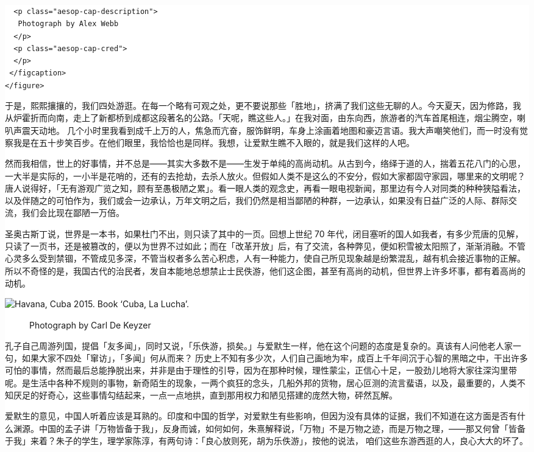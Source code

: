       <p class="aesop-cap-description">
       Photograph by Alex Webb
      </p>
      <p class="aesop-cap-cred">
      </p>
     </figcaption>
    </figure>
   </div>
  </div>
  <p>
   于是，熙熙攘攘的，我们四处游逛。在每一个略有可观之处，更不要说那些「胜地」，挤满了我们这些无聊的人。今天夏天，因为修路，我从炉霍折而向南，走上了新都桥到成都这段著名的公路。「天呢，瞧这些人。」在我对面，由东向西，旅游者的汽车首尾相连，烟尘腾空，喇叭声震天动地。
   <span class="markup--p">
    几个小时里我看到成千上万的人，焦急而亢奋，服饰鲜明，车身上涂画着地图和豪迈言语。我大声嘲笑他们，而一时没有觉察我是在五十步笑百步。在他们眼里，我恰恰也是同样。我想，让爱默生瞧不入眼的，就是我们这样的人吧。
   </span>
  </p>
  <p>
   <span class="markup--p">
    然而我相信，世上的好事情，并不总是——其实大多数不是——生发于单纯的高尚动机。从古到今，络绎于道的人，揣着五花八门的心思，一大半是实际的，一小半是花哨的，还有的去抢劫，去杀人放火。但假如人类不是这么的不安分，假如大家都固守家园，哪里来的文明呢？唐人说得好，「无有游观广览之知，顾有至愚极陋之累」。看一眼人类的观念史，再看一眼电视新闻，那里边有今人对同类的种种狭隘看法，以及伴随之的可怕作为，我们或会一边承认，万年文明之后，我们仍然是相当鄙陋的种群，一边承认，如果没有日益广泛的人际、群际交流，我们会比现在鄙陋一万倍。
   </span>
  </p>
  <p>
   <span class="markup--p">
    圣奥古斯丁说，世界是一本书，如果杜门不出，则只读了其中的一页。回想上世纪 70 年代，闭目塞听的国人如我者，有多少荒唐的见解，只读了一页书，还是被篡改的，便以为世界不过如此；而在「改革开放」后，有了交流，各种弊见，便如积雪被太阳照了，渐渐消融。不管心灵多么受到禁锢，不管成见多深，不管当权者多么苦心积虑，人有一种能力，使自己所见现象越是纷繁混乱，越有机会接近事物的正解。所以不奇怪的是，我国古代的治民者，发自本能地总想禁止士民佚游，他们这企图，甚至有高尚的动机，但世界上许多坏事，都有着高尚的动机。
   </span>
  </p>
  <div class="container img">
   <div class="aspectRatioPlaceholder">
    <div class="progressiveMedia" data-height="704" data-width="939">
     <img alt="Havana, Cuba 2015. Book ‘Cuba, La Lucha’." class="progressiveMedia-image lazyload" data-src="https://cdn.jsdelivr.net/gh/0nd1jyU39XQ/_/img/1/e52bf525gy1ftfkvxlizdj20q30jk78y.jpg" src="https://cdn.jsdelivr.net/gh/0nd1jyU39XQ/_/img/1/e52bf525gy1ftfkvxlizdj20q30jk78y.jpg"/>
    </div>
   </div>
   <div class="aesop-image-component">
    <figure class="aesop-image-component-image aesop-component-align-center aesop-image-component-caption-left">
     <figcaption class="aesop-image-component-caption">
      <p class="aesop-cap-description">
       Photograph by Carl De Keyzer
      </p>
      <p class="aesop-cap-cred">
      </p>
     </figcaption>
    </figure>
   </div>
  </div>
  <p>
   孔子自己周游列国，提倡「友多闻」，同时又说，「乐佚游，损矣。」与爱默生一样，他在这个问题的态度是复杂的。真该有人问他老人家一句，如果大家不四处「窜访」，「多闻」何从而来？
   <span class="markup--p">
    历史上不知有多少次，人们自己画地为牢，成百上千年间沉于心智的黑暗之中，干出许多可怕的事情，然而最后总能挣脱出来，并非是由于理性的引导，因为在那种时候，理性蒙尘，正信心十足，一股劲儿地将大家往深沟里带呢。是生活中各种不规则的事物，新奇陌生的现象，一两个疯狂的念头，几船外邦的货物，居心叵测的流言蜚语，以及，最重要的，人类不知厌足的好奇心，这些事情勾结起来，一点一点地拱，直到那用权力和陋见搭建的庞然大物，砰然瓦解。
   </span>
  </p>
  <p>
   爱默生的意见，中国人听着应该是耳熟的。印度和中国的哲学，对爱默生有些影响，但因为没有具体的证据，我们不知道在这方面是否有什么渊源。中国的孟子讲「万物皆备于我」，反身而诚，如何如何，朱熹解释说，「万物」不是万物之迹，而是万物之理，——那又何曾「皆备于我」来着？朱子的学生，理学家陈淳，有两句诗：「良心放则死，胡为乐佚游」，按他的说法， 咱们这些东游西逛的人，良心大大的坏了。
  </p>
  <p>